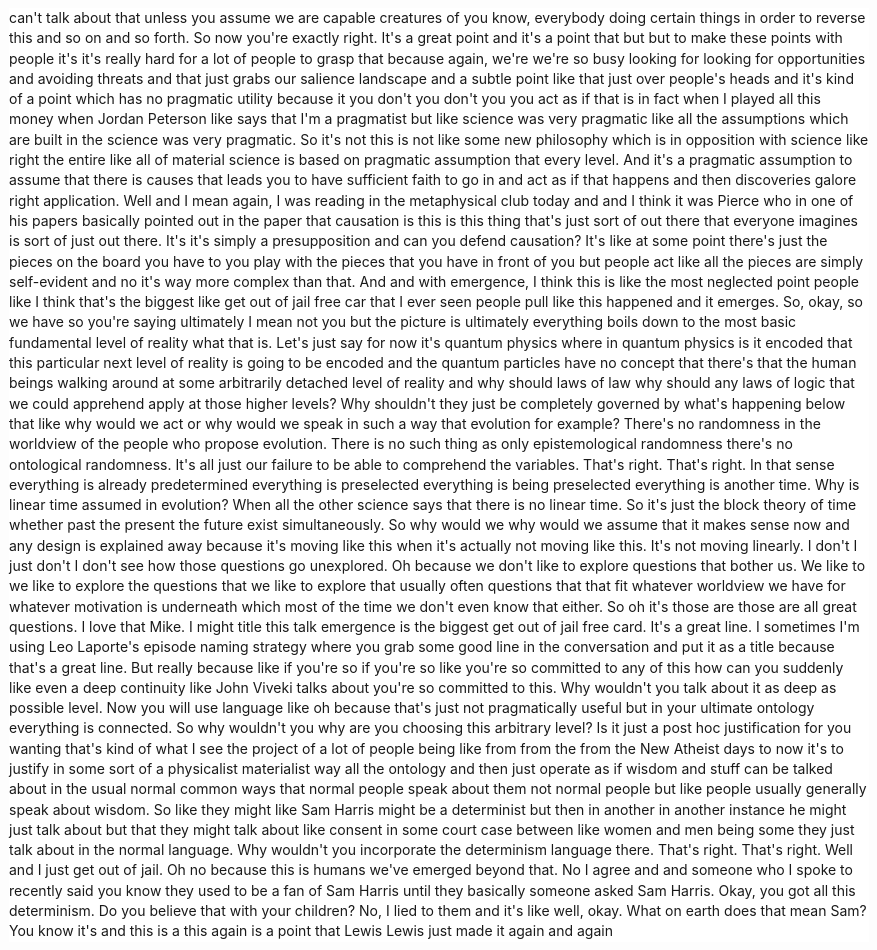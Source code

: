 can't talk about that unless you assume we are capable creatures of you know, everybody doing certain things in order to reverse this and so on and so forth. So now you're exactly right. It's a great point and it's a point that but but to make these points with people it's it's really hard for a lot of people to grasp that because again, we're we're so busy looking for looking for opportunities and avoiding threats and that just grabs our salience landscape and a subtle point like that just over people's heads and it's kind of a point which has no pragmatic utility because it you don't you don't you you act as if that is in fact when I played all this money when Jordan Peterson like says that I'm a pragmatist but like science was very pragmatic like all the assumptions which are built in the science was very pragmatic. So it's not this is not like some new philosophy which is in opposition with science like right the entire like all of material science is based on pragmatic assumption that every level. And it's a pragmatic assumption to assume that there is causes that leads you to have sufficient faith to go in and act as if that happens and then discoveries galore right application. Well and I mean again, I was reading in the metaphysical club today and and I think it was Pierce who in one of his papers basically pointed out in the paper that causation is this is this thing that's just sort of out there that everyone imagines is sort of just out there. It's it's simply a presupposition and can you defend causation? It's like at some point there's just the pieces on the board you have to you play with the pieces that you have in front of you but people act like all the pieces are simply self-evident and no it's way more complex than that. And and with emergence, I think this is like the most neglected point people like I think that's the biggest like get out of jail free car that I ever seen people pull like this happened and it emerges. So, okay, so we have so you're saying ultimately I mean not you but the picture is ultimately everything boils down to the most basic fundamental level of reality what that is. Let's just say for now it's quantum physics where in quantum physics is it encoded that this particular next level of reality is going to be encoded and the quantum particles have no concept that there's that the human beings walking around at some arbitrarily detached level of reality and why should laws of law why should any laws of logic that we could apprehend apply at those higher levels? Why shouldn't they just be completely governed by what's happening below that like why would we act or why would we speak in such a way that evolution for example? There's no randomness in the worldview of the people who propose evolution. There is no such thing as only epistemological randomness there's no ontological randomness. It's all just our failure to be able to comprehend the variables. That's right. That's right. In that sense everything is already predetermined everything is preselected everything is being preselected everything is another time. Why is linear time assumed in evolution? When all the other science says that there is no linear time. So it's just the block theory of time whether past the present the future exist simultaneously. So why would we why would we assume that it makes sense now and any design is explained away because it's moving like this when it's actually not moving like this. It's not moving linearly. I don't I just don't I don't see how those questions go unexplored. Oh because we don't like to explore questions that bother us. We like to we like to explore the questions that we like to explore that usually often questions that that fit whatever worldview we have for whatever motivation is underneath which most of the time we don't even know that either. So oh it's those are those are all great questions. I love that Mike. I might title this talk emergence is the biggest get out of jail free card. It's a great line. I sometimes I'm using Leo Laporte's episode naming strategy where you grab some good line in the conversation and put it as a title because that's a great line. But really because like if you're so if you're so like you're so committed to any of this how can you suddenly like even a deep continuity like John Viveki talks about you're so committed to this. Why wouldn't you talk about it as deep as possible level. Now you will use language like oh because that's just not pragmatically useful but in your ultimate ontology everything is connected. So why wouldn't you why are you choosing this arbitrary level? Is it just a post hoc justification for you wanting that's kind of what I see the project of a lot of people being like from from the from the New Atheist days to now it's to justify in some sort of a physicalist materialist way all the ontology and then just operate as if wisdom and stuff can be talked about in the usual normal common ways that normal people speak about them not normal people but like people usually generally speak about wisdom. So like they might like Sam Harris might be a determinist but then in another in another instance he might just talk about but that they might talk about like consent in some court case between like women and men being some they just talk about in the normal language. Why wouldn't you incorporate the determinism language there. That's right. That's right. Well and I just get out of jail. Oh no because this is humans we've emerged beyond that. No I agree and and someone who I spoke to recently said you know they used to be a fan of Sam Harris until they basically someone asked Sam Harris. Okay, you got all this determinism. Do you believe that with your children? No, I lied to them and it's like well, okay. What on earth does that mean Sam? You know it's and this is a this again is a point that Lewis Lewis just made it again and again